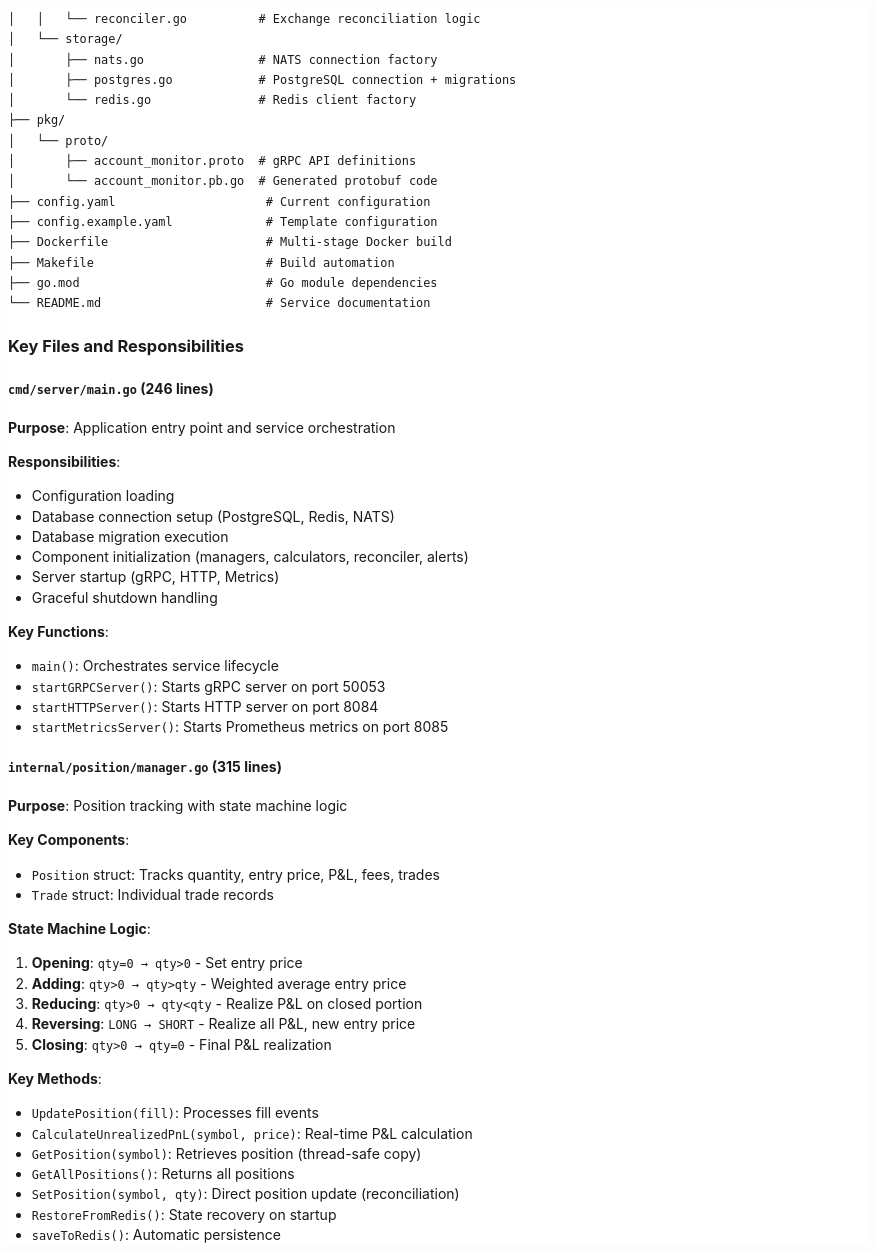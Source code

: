 ```
│   │   └── reconciler.go          # Exchange reconciliation logic
│   └── storage/
│       ├── nats.go                # NATS connection factory
│       ├── postgres.go            # PostgreSQL connection + migrations
│       └── redis.go               # Redis client factory
├── pkg/
│   └── proto/
│       ├── account_monitor.proto  # gRPC API definitions
│       └── account_monitor.pb.go  # Generated protobuf code
├── config.yaml                     # Current configuration
├── config.example.yaml             # Template configuration
├── Dockerfile                      # Multi-stage Docker build
├── Makefile                        # Build automation
├── go.mod                          # Go module dependencies
└── README.md                       # Service documentation
```

### Key Files and Responsibilities

#### `cmd/server/main.go` (246 lines)
**Purpose**: Application entry point and service orchestration

**Responsibilities**:
- Configuration loading
- Database connection setup (PostgreSQL, Redis, NATS)
- Database migration execution
- Component initialization (managers, calculators, reconciler, alerts)
- Server startup (gRPC, HTTP, Metrics)
- Graceful shutdown handling

**Key Functions**:
- `main()`: Orchestrates service lifecycle
- `startGRPCServer()`: Starts gRPC server on port 50053
- `startHTTPServer()`: Starts HTTP server on port 8084
- `startMetricsServer()`: Starts Prometheus metrics on port 8085

#### `internal/position/manager.go` (315 lines)
**Purpose**: Position tracking with state machine logic

**Key Components**:
- `Position` struct: Tracks quantity, entry price, P&L, fees, trades
- `Trade` struct: Individual trade records

**State Machine Logic**:
1. **Opening**: `qty=0 → qty>0` - Set entry price
2. **Adding**: `qty>0 → qty>qty` - Weighted average entry price
3. **Reducing**: `qty>0 → qty<qty` - Realize P&L on closed portion
4. **Reversing**: `LONG → SHORT` - Realize all P&L, new entry price
5. **Closing**: `qty>0 → qty=0` - Final P&L realization

**Key Methods**:
- `UpdatePosition(fill)`: Processes fill events
- `CalculateUnrealizedPnL(symbol, price)`: Real-time P&L calculation
- `GetPosition(symbol)`: Retrieves position (thread-safe copy)
- `GetAllPositions()`: Returns all positions
- `SetPosition(symbol, qty)`: Direct position update (reconciliation)
- `RestoreFromRedis()`: State recovery on startup
- `saveToRedis()`: Automatic persistence
